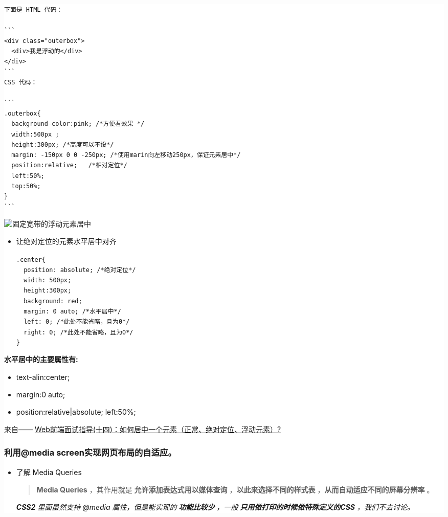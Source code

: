     下面是 HTML 代码：

    ```
    <div class="outerbox">
      <div>我是浮动的</div>
    </div>
    ```
    CSS 代码：

    ```
    .outerbox{
      background-color:pink; /*方便看效果 */  
      width:500px ; 
      height:300px; /*高度可以不设*/
      margin: -150px 0 0 -250px; /*使用marin向左移动250px，保证元素居中*/
      position:relative;   /*相对定位*/
      left:50%;
      top:50%;
    }
    ```
   ![固定宽带的浮动元素居中](https://graphbed.qiniu.songxingguo.com/%E6%B5%AE%E5%8A%A8%E5%85%83%E7%B4%A0%E5%B1%85%E4%B8%AD-%E5%AE%BD%E5%B8%A6%E5%9B%BA%E5%AE%9A)

- 让绝对定位的元素水平居中对齐 

   ```
   .center{
     position: absolute; /*绝对定位*/
     width: 500px;
     height:300px;
     background: red;
     margin: 0 auto; /*水平居中*/
     left: 0; /*此处不能省略，且为0*/
     right: 0; /*此处不能省略，且为0*/
   }
   ```
   
**水平居中的主要属性有:**

  - text-alin:center;

  - margin:0 auto;

  - position:relative|absolute; left:50%;


来自—— [Web前端面试指导(十四)：如何居中一个元素（正常、绝对定位、浮动元素）?]

[Web前端面试指导(十四)：如何居中一个元素（正常、绝对定位、浮动元素）?]:https://blog.csdn.net/lxcao/article/details/52670724

### 利用@media screen实现网页布局的自适应。

- 了解 Media Queries

  >**Media Queries** ，其作用就是 **允许添加表达式用以媒体查询** ，**以此来选择不同的样式表** ，**从而自动适应不同的屏幕分辨率** 。

  _**CSS2** 里面虽然支持 @media 属性，但是能实现的 **功能比较少** ，一般 **只用做打印的时候做特殊定义的CSS** ，我们不去讨论。_


[HTML中href、src区别]: https://blog.csdn.net/annsheshira23/article/details/51133709
[CSS display 属性]: http://www.w3school.com.cn/cssref/pr_class_display.asp
[HTML语言中img标签的alt属性和title属性的作用与区别]: https://zhidao.baidu.com/question/263730425037686525.html
[link和@import区别]: https://www.jianshu.com/p/0010338621b9
[link 与@import的区别]: https://blog.csdn.net/YANGJIAHAO666/article/details/55254735
[link 和 @import区别]: https://blog.csdn.net/qq_41047322/article/details/81179254
[SVG入门理解]: https://blog.csdn.net/wf19930209/article/details/80938259